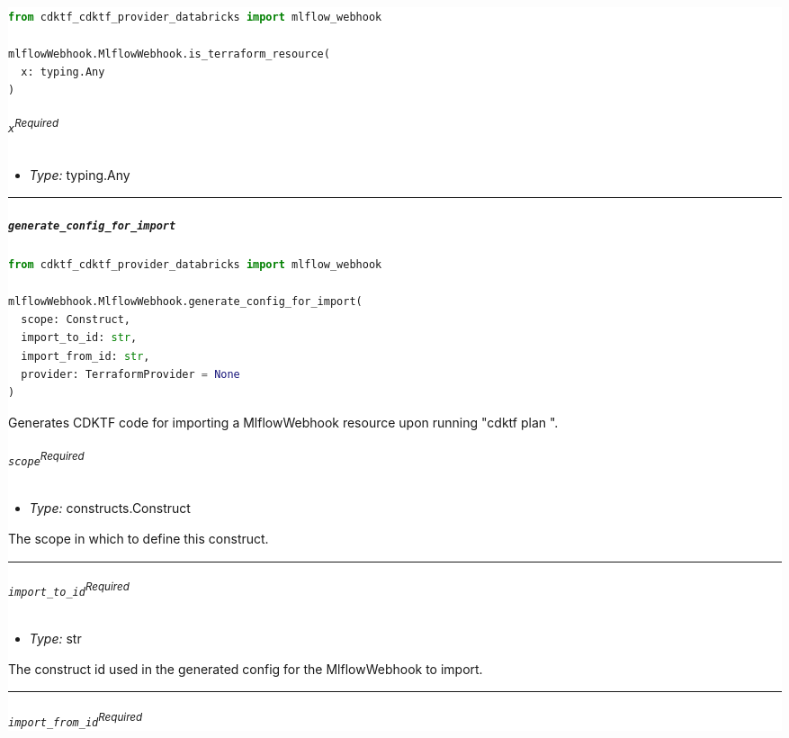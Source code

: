 ```python
from cdktf_cdktf_provider_databricks import mlflow_webhook

mlflowWebhook.MlflowWebhook.is_terraform_resource(
  x: typing.Any
)
```

###### `x`<sup>Required</sup> <a name="x" id="@cdktf/provider-databricks.mlflowWebhook.MlflowWebhook.isTerraformResource.parameter.x"></a>

- *Type:* typing.Any

---

##### `generate_config_for_import` <a name="generate_config_for_import" id="@cdktf/provider-databricks.mlflowWebhook.MlflowWebhook.generateConfigForImport"></a>

```python
from cdktf_cdktf_provider_databricks import mlflow_webhook

mlflowWebhook.MlflowWebhook.generate_config_for_import(
  scope: Construct,
  import_to_id: str,
  import_from_id: str,
  provider: TerraformProvider = None
)
```

Generates CDKTF code for importing a MlflowWebhook resource upon running "cdktf plan <stack-name>".

###### `scope`<sup>Required</sup> <a name="scope" id="@cdktf/provider-databricks.mlflowWebhook.MlflowWebhook.generateConfigForImport.parameter.scope"></a>

- *Type:* constructs.Construct

The scope in which to define this construct.

---

###### `import_to_id`<sup>Required</sup> <a name="import_to_id" id="@cdktf/provider-databricks.mlflowWebhook.MlflowWebhook.generateConfigForImport.parameter.importToId"></a>

- *Type:* str

The construct id used in the generated config for the MlflowWebhook to import.

---

###### `import_from_id`<sup>Required</sup> <a name="import_from_id" id="@cdktf/provider-databricks.mlflowWebhook.MlflowWebhook.generateConfigForImport.parameter.importFromId"></a>
